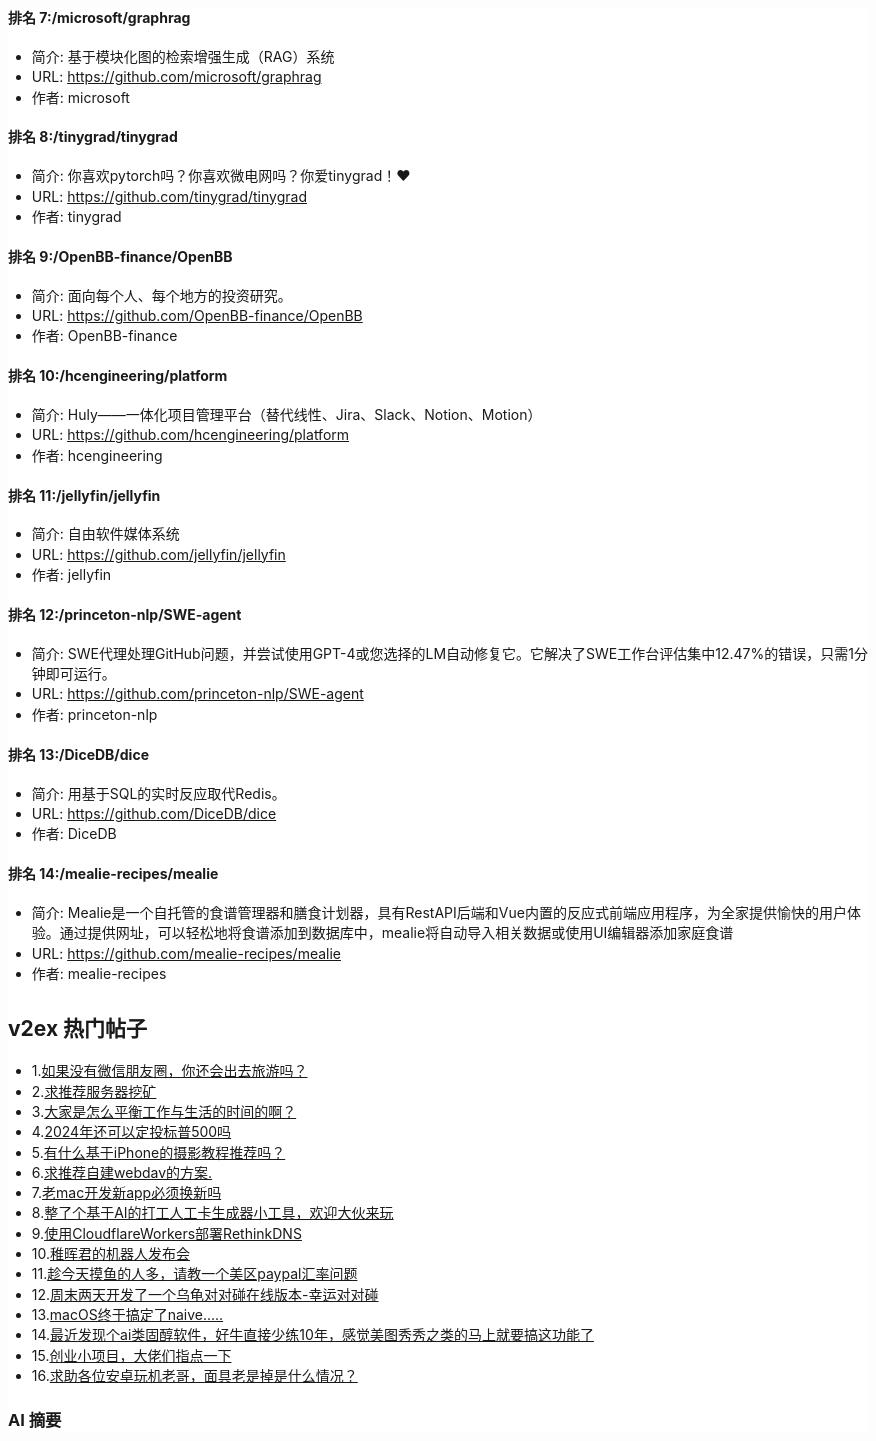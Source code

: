 #### 排名 7:/microsoft/graphrag
- 简介: 基于模块化图的检索增强生成（RAG）系统
- URL: https://github.com/microsoft/graphrag
- 作者: microsoft 

#### 排名 8:/tinygrad/tinygrad
- 简介: 你喜欢pytorch吗？你喜欢微电网吗？你爱tinygrad！❤️
- URL: https://github.com/tinygrad/tinygrad
- 作者: tinygrad 

#### 排名 9:/OpenBB-finance/OpenBB
- 简介: 面向每个人、每个地方的投资研究。
- URL: https://github.com/OpenBB-finance/OpenBB
- 作者: OpenBB-finance 

#### 排名 10:/hcengineering/platform
- 简介: Huly——一体化项目管理平台（替代线性、Jira、Slack、Notion、Motion）
- URL: https://github.com/hcengineering/platform
- 作者: hcengineering 

#### 排名 11:/jellyfin/jellyfin
- 简介: 自由软件媒体系统
- URL: https://github.com/jellyfin/jellyfin
- 作者: jellyfin 

#### 排名 12:/princeton-nlp/SWE-agent
- 简介: SWE代理处理GitHub问题，并尝试使用GPT-4或您选择的LM自动修复它。它解决了SWE工作台评估集中12.47%的错误，只需1分钟即可运行。
- URL: https://github.com/princeton-nlp/SWE-agent
- 作者: princeton-nlp 

#### 排名 13:/DiceDB/dice
- 简介: 用基于SQL的实时反应取代Redis。
- URL: https://github.com/DiceDB/dice
- 作者: DiceDB 

#### 排名 14:/mealie-recipes/mealie
- 简介: Mealie是一个自托管的食谱管理器和膳食计划器，具有RestAPI后端和Vue内置的反应式前端应用程序，为全家提供愉快的用户体验。通过提供网址，可以轻松地将食谱添加到数据库中，mealie将自动导入相关数据或使用UI编辑器添加家庭食谱
- URL: https://github.com/mealie-recipes/mealie
- 作者: mealie-recipes 

## v2ex 热门帖子

- 1.[如果没有微信朋友圈，你还会出去旅游吗？](https://www.v2ex.com/t/1065986#reply23)
- 2.[求推荐服务器挖矿](https://www.v2ex.com/t/1065981#reply11)
- 3.[大家是怎么平衡工作与生活的时间的啊？](https://www.v2ex.com/t/1065983#reply11)
- 4.[2024年还可以定投标普500吗](https://www.v2ex.com/t/1065982#reply10)
- 5.[有什么基于iPhone的摄影教程推荐吗？](https://www.v2ex.com/t/1065978#reply7)
- 6.[求推荐自建webdav的方案.](https://www.v2ex.com/t/1065979#reply5)
- 7.[老mac开发新app必须换新吗](https://www.v2ex.com/t/1065987#reply4)
- 8.[整了个基于AI的打工人工卡生成器小工具，欢迎大伙来玩](https://www.v2ex.com/t/1065984#reply1)
- 9.[使用CloudflareWorkers部署RethinkDNS](https://www.v2ex.com/t/1065985#reply0)
- 10.[稚晖君的机器人发布会](https://www.v2ex.com/t/1065989#reply0)
- 11.[趁今天摸鱼的人多，请教一个美区paypal汇率问题](https://www.v2ex.com/t/1065991#reply0)
- 12.[周末两天开发了一个乌龟对对碰在线版本-幸运对对碰](https://www.v2ex.com/t/1065992#reply0)
- 13.[macOS终于搞定了naive.....](https://www.v2ex.com/t/1065994#reply0)
- 14.[最近发现个ai类固醇软件，好牛直接少练10年，感觉美图秀秀之类的马上就要搞这功能了](https://www.v2ex.com/t/1065995#reply0)
- 15.[创业小项目，大佬们指点一下](https://www.v2ex.com/t/1065996#reply0)
- 16.[求助各位安卓玩机老哥，面具老是掉是什么情况？](https://www.v2ex.com/t/1065997#reply0)
### AI 摘要
